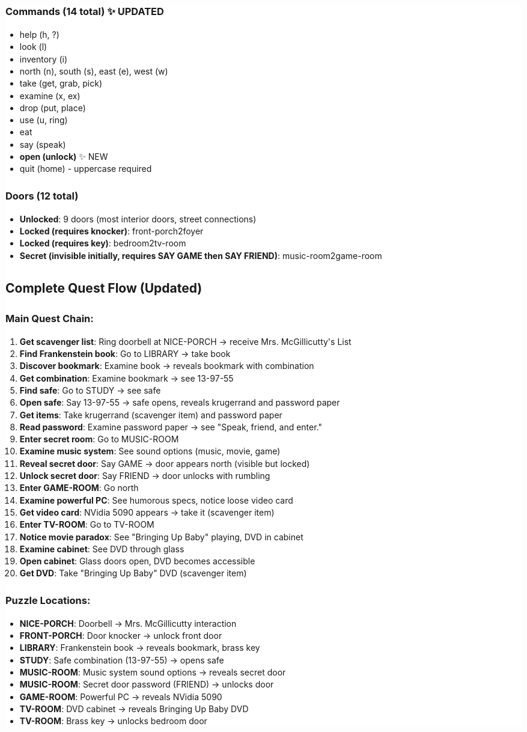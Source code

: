 ### Commands (14 total) ✨ UPDATED
- help (h, ?)
- look (l)
- inventory (i)
- north (n), south (s), east (e), west (w)
- take (get, grab, pick)
- examine (x, ex)
- drop (put, place)
- use (u, ring)
- eat
- say (speak)
- **open (unlock)** ✨ NEW
- quit (home) - uppercase required

### Doors (12 total)
- **Unlocked**: 9 doors (most interior doors, street connections)
- **Locked (requires knocker)**: front-porch2foyer
- **Locked (requires key)**: bedroom2tv-room
- **Secret (invisible initially, requires SAY GAME then SAY FRIEND)**: music-room2game-room

## Complete Quest Flow (Updated)

### Main Quest Chain:
1. **Get scavenger list**: Ring doorbell at NICE-PORCH → receive Mrs. McGillicutty's List
2. **Find Frankenstein book**: Go to LIBRARY → take book
3. **Discover bookmark**: Examine book → reveals bookmark with combination
4. **Get combination**: Examine bookmark → see 13-97-55
5. **Find safe**: Go to STUDY → see safe
6. **Open safe**: Say 13-97-55 → safe opens, reveals krugerrand and password paper
7. **Get items**: Take krugerrand (scavenger item) and password paper
8. **Read password**: Examine password paper → see "Speak, friend, and enter."
9. **Enter secret room**: Go to MUSIC-ROOM
10. **Examine music system**: See sound options (music, movie, game)
11. **Reveal secret door**: Say GAME → door appears north (visible but locked)
12. **Unlock secret door**: Say FRIEND → door unlocks with rumbling
13. **Enter GAME-ROOM**: Go north
14. **Examine powerful PC**: See humorous specs, notice loose video card
15. **Get video card**: NVidia 5090 appears → take it (scavenger item)
16. **Enter TV-ROOM**: Go to TV-ROOM
17. **Notice movie paradox**: See "Bringing Up Baby" playing, DVD in cabinet
18. **Examine cabinet**: See DVD through glass
19. **Open cabinet**: Glass doors open, DVD becomes accessible
20. **Get DVD**: Take "Bringing Up Baby" DVD (scavenger item)

### Puzzle Locations:
- **NICE-PORCH**: Doorbell → Mrs. McGillicutty interaction
- **FRONT-PORCH**: Door knocker → unlock front door
- **LIBRARY**: Frankenstein book → reveals bookmark, brass key
- **STUDY**: Safe combination (13-97-55) → opens safe
- **MUSIC-ROOM**: Music system sound options → reveals secret door
- **MUSIC-ROOM**: Secret door password (FRIEND) → unlocks door
- **GAME-ROOM**: Powerful PC → reveals NVidia 5090
- **TV-ROOM**: DVD cabinet → reveals Bringing Up Baby DVD
- **TV-ROOM**: Brass key → unlocks bedroom door
